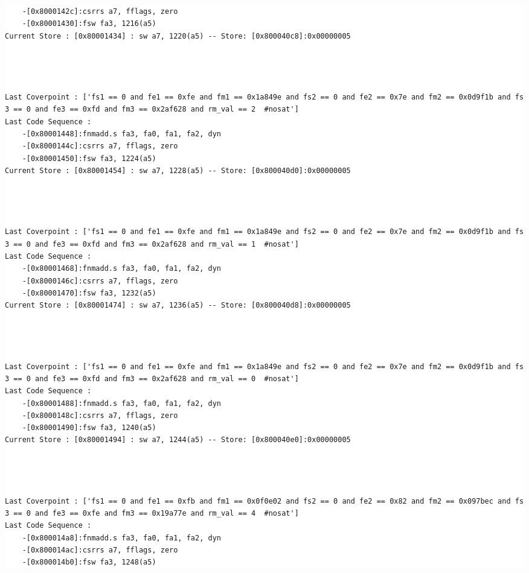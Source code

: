 ```
	-[0x8000142c]:csrrs a7, fflags, zero
	-[0x80001430]:fsw fa3, 1216(a5)
Current Store : [0x80001434] : sw a7, 1220(a5) -- Store: [0x800040c8]:0x00000005




Last Coverpoint : ['fs1 == 0 and fe1 == 0xfe and fm1 == 0x1a849e and fs2 == 0 and fe2 == 0x7e and fm2 == 0x0d9f1b and fs3 == 0 and fe3 == 0xfd and fm3 == 0x2af628 and rm_val == 2  #nosat']
Last Code Sequence : 
	-[0x80001448]:fnmadd.s fa3, fa0, fa1, fa2, dyn
	-[0x8000144c]:csrrs a7, fflags, zero
	-[0x80001450]:fsw fa3, 1224(a5)
Current Store : [0x80001454] : sw a7, 1228(a5) -- Store: [0x800040d0]:0x00000005




Last Coverpoint : ['fs1 == 0 and fe1 == 0xfe and fm1 == 0x1a849e and fs2 == 0 and fe2 == 0x7e and fm2 == 0x0d9f1b and fs3 == 0 and fe3 == 0xfd and fm3 == 0x2af628 and rm_val == 1  #nosat']
Last Code Sequence : 
	-[0x80001468]:fnmadd.s fa3, fa0, fa1, fa2, dyn
	-[0x8000146c]:csrrs a7, fflags, zero
	-[0x80001470]:fsw fa3, 1232(a5)
Current Store : [0x80001474] : sw a7, 1236(a5) -- Store: [0x800040d8]:0x00000005




Last Coverpoint : ['fs1 == 0 and fe1 == 0xfe and fm1 == 0x1a849e and fs2 == 0 and fe2 == 0x7e and fm2 == 0x0d9f1b and fs3 == 0 and fe3 == 0xfd and fm3 == 0x2af628 and rm_val == 0  #nosat']
Last Code Sequence : 
	-[0x80001488]:fnmadd.s fa3, fa0, fa1, fa2, dyn
	-[0x8000148c]:csrrs a7, fflags, zero
	-[0x80001490]:fsw fa3, 1240(a5)
Current Store : [0x80001494] : sw a7, 1244(a5) -- Store: [0x800040e0]:0x00000005




Last Coverpoint : ['fs1 == 0 and fe1 == 0xfb and fm1 == 0x0f0e02 and fs2 == 0 and fe2 == 0x82 and fm2 == 0x097bec and fs3 == 0 and fe3 == 0xfe and fm3 == 0x19a77e and rm_val == 4  #nosat']
Last Code Sequence : 
	-[0x800014a8]:fnmadd.s fa3, fa0, fa1, fa2, dyn
	-[0x800014ac]:csrrs a7, fflags, zero
	-[0x800014b0]:fsw fa3, 1248(a5)
